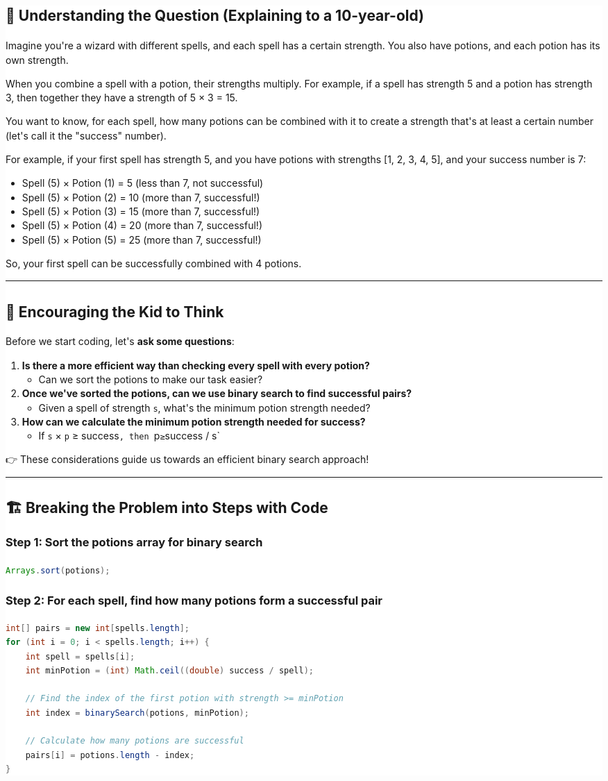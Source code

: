 
## 📌 Understanding the Question (Explaining to a 10-year-old)

Imagine you're a wizard with different spells, and each spell has a certain strength. You also have potions, and each potion has its own strength. 

When you combine a spell with a potion, their strengths multiply. For example, if a spell has strength 5 and a potion has strength 3, then together they have a strength of 5 × 3 = 15.

You want to know, for each spell, how many potions can be combined with it to create a strength that's at least a certain number (let's call it the "success" number).

For example, if your first spell has strength 5, and you have potions with strengths [1, 2, 3, 4, 5], and your success number is 7:
- Spell (5) × Potion (1) = 5 (less than 7, not successful)
- Spell (5) × Potion (2) = 10 (more than 7, successful!)
- Spell (5) × Potion (3) = 15 (more than 7, successful!)
- Spell (5) × Potion (4) = 20 (more than 7, successful!)
- Spell (5) × Potion (5) = 25 (more than 7, successful!)

So, your first spell can be successfully combined with 4 potions.

---

## 🧠 Encouraging the Kid to Think

Before we start coding, let's **ask some questions**:
1. **Is there a more efficient way than checking every spell with every potion?**
   - Can we sort the potions to make our task easier?
2. **Once we've sorted the potions, can we use binary search to find successful pairs?**
   - Given a spell of strength `s`, what's the minimum potion strength needed?
3. **How can we calculate the minimum potion strength needed for success?**
   - If `s` × `p` ≥ success`, then `p` ≥ `success / s`

👉 These considerations guide us towards an efficient binary search approach!

---

## 🏗️ Breaking the Problem into Steps with Code

### Step 1: Sort the potions array for binary search
```java
Arrays.sort(potions);
```

### Step 2: For each spell, find how many potions form a successful pair
```java
int[] pairs = new int[spells.length];
for (int i = 0; i < spells.length; i++) {
    int spell = spells[i];
    int minPotion = (int) Math.ceil((double) success / spell);
    
    // Find the index of the first potion with strength >= minPotion
    int index = binarySearch(potions, minPotion);
    
    // Calculate how many potions are successful
    pairs[i] = potions.length - index;
}
```
